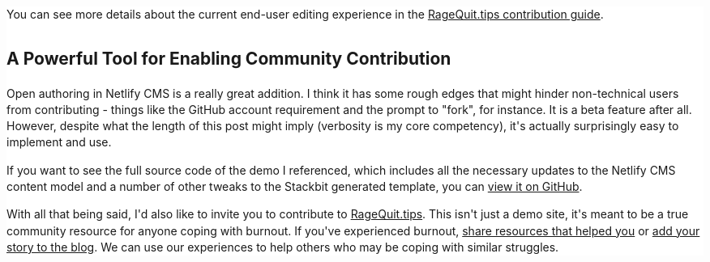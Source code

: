 You can see more details about the current end-user editing experience in the [RageQuit.tips contribution guide](https://ragequit.tips/contribute/).

## A Powerful Tool for Enabling Community Contribution

Open authoring in Netlify CMS is a really great addition. I think it has some rough edges that might hinder non-technical users from contributing - things like the GitHub account requirement and the prompt to "fork", for instance. It is a beta feature after all. However, despite what the length of this post might imply (verbosity is my core competency), it's actually surprisingly easy to implement and use.

If you want to see the full source code of the demo I referenced, which includes all the necessary updates to the Netlify CMS content model and a number of other tweaks to the Stackbit generated template, you can [view it on GitHub](https://github.com/remotesynth/ragequit-tips).

With all that being said, I'd also like to invite you to contribute to [RageQuit.tips](https://ragequit.tips/). This isn't just a demo site, it's meant to be a true community resource for anyone coping with burnout. If you've experienced burnout, [share resources that helped you](https://ragequit.tips/resources/) or [add your story to the blog](https://ragequit.tips/blog/index.html). We can use our experiences to help others who may be coping with similar struggles.
